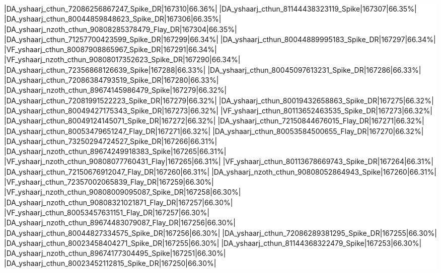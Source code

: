 |DA_yshaarj_cthun_72086256867247_Spike_DR|167310|66.36%|
|DA_yshaarj_cthun_81144438323119_Spike|167307|66.35%|
|DA_yshaarj_cthun_80044859848623_Spike_DR|167306|66.35%|
|DA_yshaarj_nzoth_cthun_90808285378479_Flay_DR|167304|66.35%|
|DA_yshaarj_cthun_71257700423599_Spike_DR|167299|66.34%|
|DA_yshaarj_cthun_80044889995183_Spike_DR|167297|66.34%|
|VF_yshaarj_cthun_80087908865967_Spike_DR|167291|66.34%|
|VF_yshaarj_nzoth_cthun_90808017352623_Spike_DR|167290|66.34%|
|DA_yshaarj_cthun_72356868126639_Spike|167288|66.33%|
|DA_yshaarj_cthun_80045097613231_Spike_DR|167286|66.33%|
|DA_yshaarj_cthun_72086384793519_Spike_DR|167280|66.33%|
|DA_yshaarj_nzoth_cthun_89674145986479_Spike|167279|66.32%|
|DA_yshaarj_cthun_72081991522223_Spike_DR|167279|66.32%|
|DA_yshaarj_cthun_80019432658863_Spike_DR|167275|66.32%|
|DA_yshaarj_cthun_80049427175343_Spike_DR|167273|66.32%|
|VF_yshaarj_cthun_80113652463535_Spike_DR|167273|66.32%|
|DA_yshaarj_cthun_80049124145071_Spike_DR|167272|66.32%|
|DA_yshaarj_cthun_72150844676015_Flay_DR|167271|66.32%|
|DA_yshaarj_cthun_80053479651247_Flay_DR|167271|66.32%|
|DA_yshaarj_cthun_80053584500655_Flay_DR|167270|66.32%|
|DA_yshaarj_cthun_73250294724527_Spike_DR|167266|66.31%|
|DA_yshaarj_nzoth_cthun_89674249918383_Spike|167265|66.31%|
|VF_yshaarj_nzoth_cthun_90808077760431_Flay|167265|66.31%|
|VF_yshaarj_cthun_80113678669743_Spike_DR|167264|66.31%|
|DA_yshaarj_cthun_72150676912047_Flay_DR|167260|66.31%|
|DA_yshaarj_nzoth_cthun_90808052864943_Spike|167260|66.31%|
|VF_yshaarj_cthun_72357002065839_Flay_DR|167259|66.30%|
|VF_yshaarj_nzoth_cthun_90808009095087_Spike_DR|167258|66.30%|
|DA_yshaarj_nzoth_cthun_90808321021871_Flay_DR|167257|66.30%|
|VF_yshaarj_cthun_80053457631151_Flay_DR|167257|66.30%|
|DA_yshaarj_nzoth_cthun_89674483079087_Flay_DR|167256|66.30%|
|DA_yshaarj_cthun_80044827334575_Spike_DR|167256|66.30%|
|DA_yshaarj_cthun_72086289381295_Spike_DR|167255|66.30%|
|DA_yshaarj_cthun_80023458404271_Spike_DR|167255|66.30%|
|DA_yshaarj_cthun_81144368322479_Spike|167253|66.30%|
|DA_yshaarj_nzoth_cthun_89674177304495_Spike|167251|66.30%|
|DA_yshaarj_cthun_80023452112815_Spike_DR|167250|66.30%|